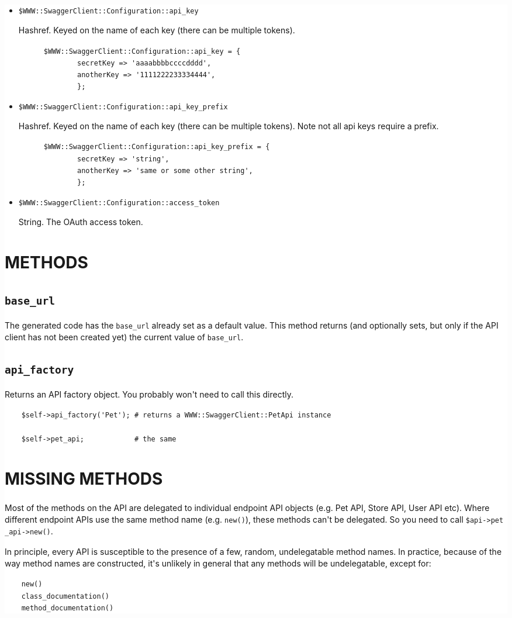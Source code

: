 - `$WWW::SwaggerClient::Configuration::api_key`

    Hashref. Keyed on the name of each key (there can be multiple tokens).

            $WWW::SwaggerClient::Configuration::api_key = {
                    secretKey => 'aaaabbbbccccdddd',
                    anotherKey => '1111222233334444',
                    };

- `$WWW::SwaggerClient::Configuration::api_key_prefix`

    Hashref. Keyed on the name of each key (there can be multiple tokens). Note not
    all api keys require a prefix.

            $WWW::SwaggerClient::Configuration::api_key_prefix = {
                    secretKey => 'string',
                    anotherKey => 'same or some other string',
                    };

- `$WWW::SwaggerClient::Configuration::access_token`

    String. The OAuth access token.

# METHODS

## `base_url`

The generated code has the `base_url` already set as a default value. This method
returns (and optionally sets, but only if the API client has not been
created yet) the current value of `base_url`.

## `api_factory`

Returns an API factory object. You probably won't need to call this directly.

        $self->api_factory('Pet'); # returns a WWW::SwaggerClient::PetApi instance

        $self->pet_api;            # the same

# MISSING METHODS

Most of the methods on the API are delegated to individual endpoint API objects
(e.g. Pet API, Store API, User API etc). Where different endpoint APIs use the
same method name (e.g. `new()`), these methods can't be delegated. So you need
to call `$api->pet_api->new()`.

In principle, every API is susceptible to the presence of a few, random, undelegatable
method names. In practice, because of the way method names are constructed, it's
unlikely in general that any methods will be undelegatable, except for:

        new()
        class_documentation()
        method_documentation()
